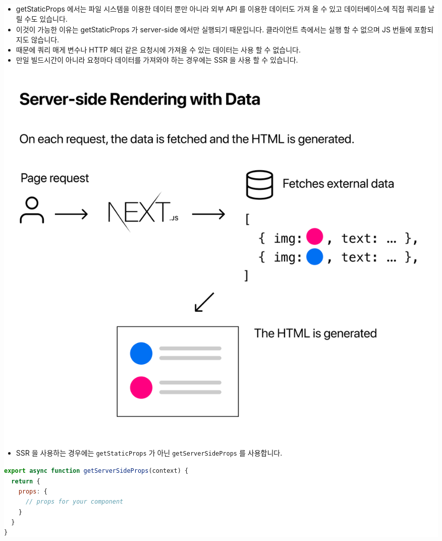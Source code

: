 - getStaticProps 에서는 파일 시스템을 이용한 데이터 뿐만 아니라 외부 API 를 이용한 데이터도 가져 올 수 있고 데이터베이스에 직접 쿼리를 날릴 수도 있습니다.
- 이것이 가능한 이유는 getStaticProps 가 server-side 에서만 실행되기 때문입니다. 클라이언트 측에서는 실행 할 수 없으며 JS 번들에 포함되지도 않습니다.
- 때문에 쿼리 매게 변수나 HTTP 헤더 같은 요청시에 가져올 수 있는 데이터는 사용 할 수 없습니다.
- 만일 빌드시간이 아니라 요청마다 데이터를 가져와야 하는 경우에는 SSR 을 사용 할 수 있습니다.

![](./27.png)

- SSR 을 사용하는 경우에는 `getStaticProps` 가 아닌 `getServerSideProps` 를 사용합니다.

```jsx
export async function getServerSideProps(context) {
  return {
    props: {
      // props for your component
    }
  }
}
```
